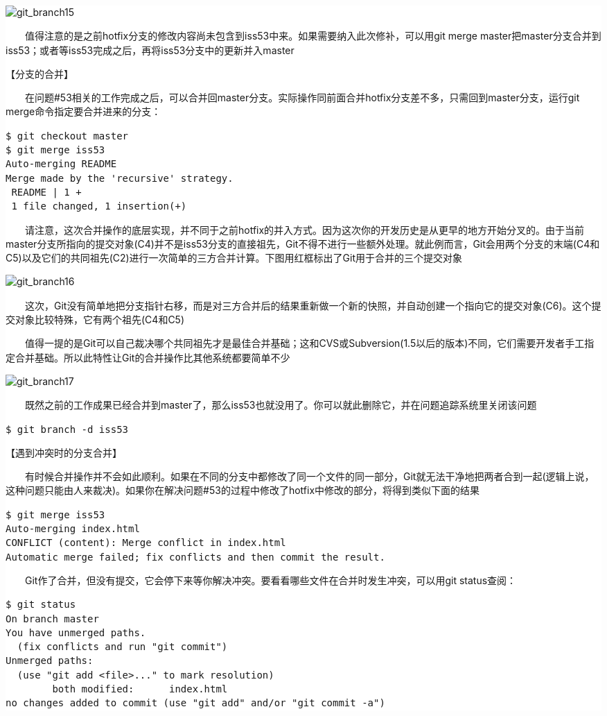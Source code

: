 ![git_branch15](https://pic.xiaohuochai.site/blog/git_branch15.png)


　　值得注意的是之前hotfix分支的修改内容尚未包含到iss53中来。如果需要纳入此次修补，可以用git merge master把master分支合并到iss53；或者等iss53完成之后，再将iss53分支中的更新并入master

【分支的合并】

　　在问题#53相关的工作完成之后，可以合并回master分支。实际操作同前面合并hotfix分支差不多，只需回到master分支，运行git merge命令指定要合并进来的分支：

<div class="cnblogs_code">
<pre>$ git checkout master
$ git merge iss53
Auto-merging README
Merge made by the 'recursive' strategy.
 README | 1 +
 1 file changed, 1 insertion(+)</pre>
</div>

　　请注意，这次合并操作的底层实现，并不同于之前hotfix的并入方式。因为这次你的开发历史是从更早的地方开始分叉的。由于当前master分支所指向的提交对象(C4)并不是iss53分支的直接祖先，Git不得不进行一些额外处理。就此例而言，Git会用两个分支的末端(C4和C5)以及它们的共同祖先(C2)进行一次简单的三方合并计算。下图用红框标出了Git用于合并的三个提交对象

![git_branch16](https://pic.xiaohuochai.site/blog/git_branch16.png)


　　这次，Git没有简单地把分支指针右移，而是对三方合并后的结果重新做一个新的快照，并自动创建一个指向它的提交对象(C6)。这个提交对象比较特殊，它有两个祖先(C4和C5)

　　值得一提的是Git可以自己裁决哪个共同祖先才是最佳合并基础；这和CVS或Subversion(1.5以后的版本)不同，它们需要开发者手工指定合并基础。所以此特性让Git的合并操作比其他系统都要简单不少

![git_branch17](https://pic.xiaohuochai.site/blog/git_branch17.png)


　　既然之前的工作成果已经合并到master了，那么iss53也就没用了。你可以就此删除它，并在问题追踪系统里关闭该问题

<div class="cnblogs_code">
<pre>$ git branch -d iss53</pre>
</div>

【遇到冲突时的分支合并】

　　有时候合并操作并不会如此顺利。如果在不同的分支中都修改了同一个文件的同一部分，Git就无法干净地把两者合到一起(逻辑上说，这种问题只能由人来裁决)。如果你在解决问题#53的过程中修改了hotfix中修改的部分，将得到类似下面的结果

<div class="cnblogs_code">
<pre>$ git merge iss53
Auto-merging index.html
CONFLICT (content): Merge conflict in index.html
Automatic merge failed; fix conflicts and then commit the result.</pre>
</div>

　　Git作了合并，但没有提交，它会停下来等你解决冲突。要看看哪些文件在合并时发生冲突，可以用git status查阅：

<div class="cnblogs_code">
<pre>$ git status
On branch master
You have unmerged paths.
  (fix conflicts and run "git commit")
Unmerged paths:
  (use "git add &lt;file&gt;..." to mark resolution)
        both modified:      index.html
no changes added to commit (use "git add" and/or "git commit -a")</pre>
</div>
